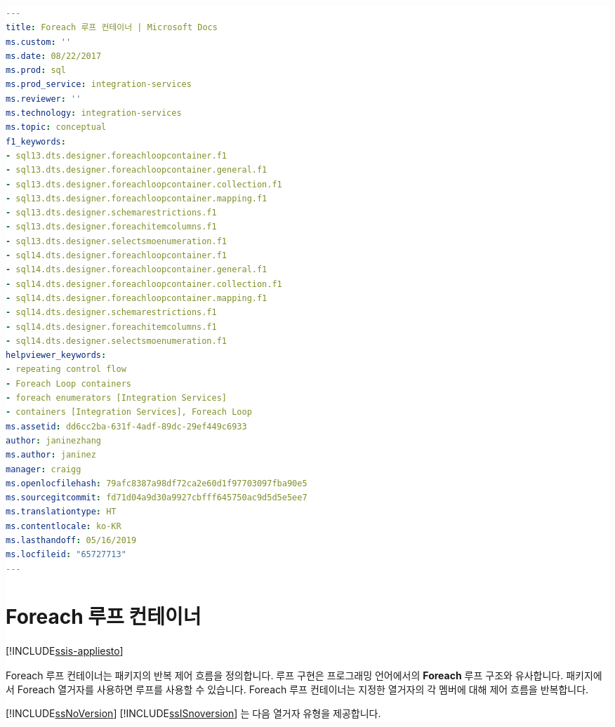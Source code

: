 ```yaml
---
title: Foreach 루프 컨테이너 | Microsoft Docs
ms.custom: ''
ms.date: 08/22/2017
ms.prod: sql
ms.prod_service: integration-services
ms.reviewer: ''
ms.technology: integration-services
ms.topic: conceptual
f1_keywords:
- sql13.dts.designer.foreachloopcontainer.f1
- sql13.dts.designer.foreachloopcontainer.general.f1
- sql13.dts.designer.foreachloopcontainer.collection.f1
- sql13.dts.designer.foreachloopcontainer.mapping.f1
- sql13.dts.designer.schemarestrictions.f1
- sql13.dts.designer.foreachitemcolumns.f1
- sql13.dts.designer.selectsmoenumeration.f1
- sql14.dts.designer.foreachloopcontainer.f1
- sql14.dts.designer.foreachloopcontainer.general.f1
- sql14.dts.designer.foreachloopcontainer.collection.f1
- sql14.dts.designer.foreachloopcontainer.mapping.f1
- sql14.dts.designer.schemarestrictions.f1
- sql14.dts.designer.foreachitemcolumns.f1
- sql14.dts.designer.selectsmoenumeration.f1
helpviewer_keywords:
- repeating control flow
- Foreach Loop containers
- foreach enumerators [Integration Services]
- containers [Integration Services], Foreach Loop
ms.assetid: dd6cc2ba-631f-4adf-89dc-29ef449c6933
author: janinezhang
ms.author: janinez
manager: craigg
ms.openlocfilehash: 79afc8387a98df72ca2e60d1f97703097fba90e5
ms.sourcegitcommit: fd71d04a9d30a9927cbfff645750ac9d5d5e5ee7
ms.translationtype: HT
ms.contentlocale: ko-KR
ms.lasthandoff: 05/16/2019
ms.locfileid: "65727713"
---
```

# <a name="foreach-loop-container"></a>Foreach 루프 컨테이너

[!INCLUDE[ssis-appliesto](../../includes/ssis-appliesto-ssvrpluslinux-asdb-asdw-xxx.md)]


  Foreach 루프 컨테이너는 패키지의 반복 제어 흐름을 정의합니다. 루프 구현은 프로그래밍 언어에서의 **Foreach** 루프 구조와 유사합니다. 패키지에서 Foreach 열거자를 사용하면 루프를 사용할 수 있습니다.  Foreach 루프 컨테이너는 지정한 열거자의 각 멤버에 대해 제어 흐름을 반복합니다.  
  
 [!INCLUDE[ssNoVersion](../../includes/ssnoversion-md.md)] [!INCLUDE[ssISnoversion](../../includes/ssisnoversion-md.md)] 는 다음 열거자 유형을 제공합니다.  
  